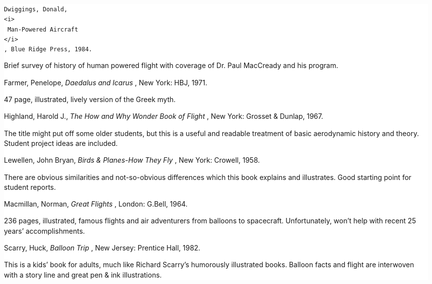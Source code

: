     Dwiggings, Donald,
    <i>
     Man-Powered Aircraft
    </i>
    , Blue Ridge Press, 1984.
   </p>
   <p>
    Brief survey of history of human powered flight with coverage of Dr. Paul MacCready and his program.
   </p>
   <p>
    Farmer, Penelope,
    <i>
     Daedalus and Icarus
    </i>
    , New York: HBJ, 1971.
   </p>
   <p>
    47 page, illustrated, lively version of the Greek myth.
   </p>
   <p>
    Highland, Harold J.,
    <i>
     The How and Why Wonder Book of Flight
    </i>
    , New York: Grosset &amp; Dunlap, 1967.
   </p>
   <p>
    The title might put off some older students, but this is a useful and readable treatment of basic aerodynamic history and theory. Student project ideas are included.
   </p>
   <p>
    Lewellen, John Bryan,
    <i>
     Birds &amp; Planes-How They Fly
    </i>
    , New York: Crowell, 1958.
   </p>
   <p>
    There are obvious similarities and not-so-obvious differences which this book explains and illustrates. Good starting point for student reports.
   </p>
   <p>
    Macmillan, Norman,
    <i>
     Great Flights
    </i>
    , London: G.Bell, 1964.
   </p>
   <p>
    236 pages, illustrated, famous flights and air adventurers from balloons to spacecraft. Unfortunately, won’t help with recent 25 years’ accomplishments.
   </p>
   <p>
    Scarry, Huck,
    <i>
     Balloon Trip
    </i>
    , New Jersey: Prentice Hall, 1982.
   </p>
   <p>
    This is a kids’ book for adults, much like Richard Scarry’s humorously illustrated books. Balloon facts and flight are interwoven with a story line and great pen &amp; ink illustrations.
   </p>